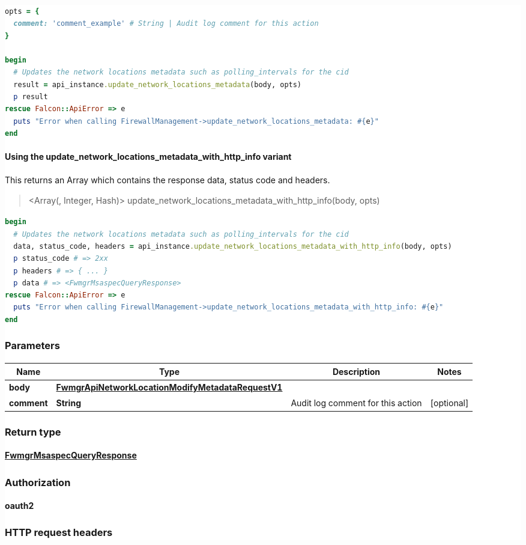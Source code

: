 ```ruby
opts = {
  comment: 'comment_example' # String | Audit log comment for this action
}

begin
  # Updates the network locations metadata such as polling_intervals for the cid
  result = api_instance.update_network_locations_metadata(body, opts)
  p result
rescue Falcon::ApiError => e
  puts "Error when calling FirewallManagement->update_network_locations_metadata: #{e}"
end
```

#### Using the update_network_locations_metadata_with_http_info variant

This returns an Array which contains the response data, status code and headers.

> <Array(<FwmgrMsaspecQueryResponse>, Integer, Hash)> update_network_locations_metadata_with_http_info(body, opts)

```ruby
begin
  # Updates the network locations metadata such as polling_intervals for the cid
  data, status_code, headers = api_instance.update_network_locations_metadata_with_http_info(body, opts)
  p status_code # => 2xx
  p headers # => { ... }
  p data # => <FwmgrMsaspecQueryResponse>
rescue Falcon::ApiError => e
  puts "Error when calling FirewallManagement->update_network_locations_metadata_with_http_info: #{e}"
end
```

### Parameters

| Name | Type | Description | Notes |
| ---- | ---- | ----------- | ----- |
| **body** | [**FwmgrApiNetworkLocationModifyMetadataRequestV1**](FwmgrApiNetworkLocationModifyMetadataRequestV1.md) |  |  |
| **comment** | **String** | Audit log comment for this action | [optional] |

### Return type

[**FwmgrMsaspecQueryResponse**](FwmgrMsaspecQueryResponse.md)

### Authorization

**oauth2**

### HTTP request headers
